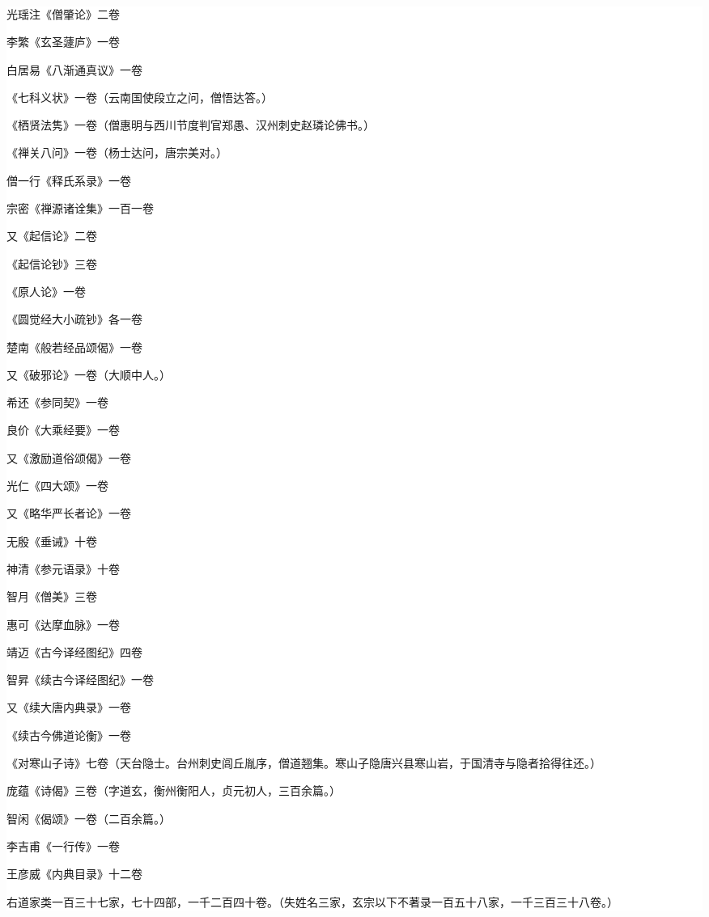 光瑶注《僧肇论》二卷

李繁《玄圣蘧庐》一卷

白居易《八渐通真议》一卷

《七科义状》一卷（云南国使段立之问，僧悟达答。）

《栖贤法隽》一卷（僧惠明与西川节度判官郑愚、汉州刺史赵璘论佛书。）

《禅关八问》一卷（杨士达问，唐宗美对。）

僧一行《释氏系录》一卷

宗密《禅源诸诠集》一百一卷

又《起信论》二卷

《起信论钞》三卷

《原人论》一卷

《圆觉经大小疏钞》各一卷

楚南《般若经品颂偈》一卷

又《破邪论》一卷（大顺中人。）

希还《参同契》一卷

良价《大乘经要》一卷

又《激励道俗颂偈》一卷

光仁《四大颂》一卷

又《略华严长者论》一卷

无殷《垂诫》十卷

神清《参元语录》十卷

智月《僧美》三卷

惠可《达摩血脉》一卷

靖迈《古今译经图纪》四卷

智昇《续古今译经图纪》一卷

又《续大唐内典录》一卷

《续古今佛道论衡》一卷

《对寒山子诗》七卷（天台隐士。台州刺史闾丘胤序，僧道翘集。寒山子隐唐兴县寒山岩，于国清寺与隐者拾得往还。）

庞蕴《诗偈》三卷（字道玄，衡州衡阳人，贞元初人，三百余篇。）

智闲《偈颂》一卷（二百余篇。）

李吉甫《一行传》一卷

王彦威《内典目录》十二卷

右道家类一百三十七家，七十四部，一千二百四十卷。（失姓名三家，玄宗以下不著录一百五十八家，一千三百三十八卷。）
